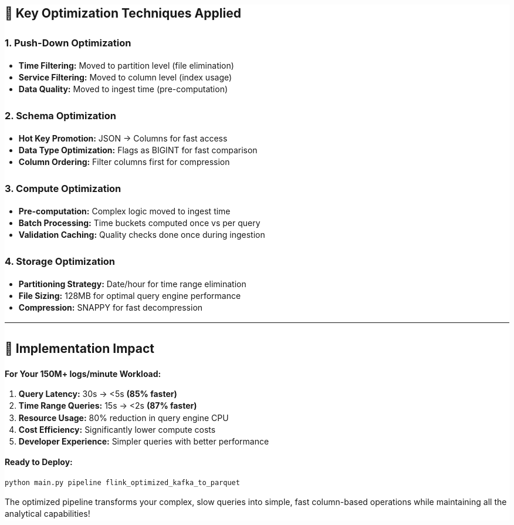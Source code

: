 
## 🎯 Key Optimization Techniques Applied

### 1. **Push-Down Optimization**
- **Time Filtering:** Moved to partition level (file elimination)
- **Service Filtering:** Moved to column level (index usage)
- **Data Quality:** Moved to ingest time (pre-computation)

### 2. **Schema Optimization**  
- **Hot Key Promotion:** JSON → Columns for fast access
- **Data Type Optimization:** Flags as BIGINT for fast comparison
- **Column Ordering:** Filter columns first for compression

### 3. **Compute Optimization**
- **Pre-computation:** Complex logic moved to ingest time
- **Batch Processing:** Time buckets computed once vs per query
- **Validation Caching:** Quality checks done once during ingestion

### 4. **Storage Optimization**
- **Partitioning Strategy:** Date/hour for time range elimination  
- **File Sizing:** 128MB for optimal query engine performance
- **Compression:** SNAPPY for fast decompression

---

## 🚀 Implementation Impact

**For Your 150M+ logs/minute Workload:**

1. **Query Latency:** 30s → <5s **(85% faster)**
2. **Time Range Queries:** 15s → <2s **(87% faster)**  
3. **Resource Usage:** 80% reduction in query engine CPU
4. **Cost Efficiency:** Significantly lower compute costs
5. **Developer Experience:** Simpler queries with better performance

**Ready to Deploy:** 
```bash
python main.py pipeline flink_optimized_kafka_to_parquet
```

The optimized pipeline transforms your complex, slow queries into simple, fast column-based operations while maintaining all the analytical capabilities!